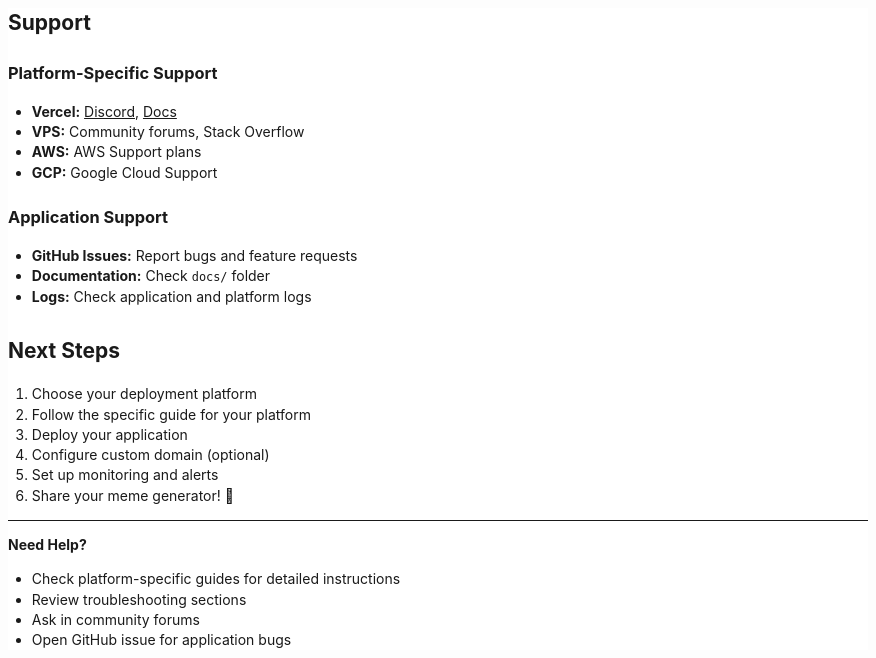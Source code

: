 ## Support

### Platform-Specific Support

- **Vercel:** [Discord](https://vercel.com/discord), [Docs](https://vercel.com/docs)
- **VPS:** Community forums, Stack Overflow
- **AWS:** AWS Support plans
- **GCP:** Google Cloud Support

### Application Support

- **GitHub Issues:** Report bugs and feature requests
- **Documentation:** Check `docs/` folder
- **Logs:** Check application and platform logs

## Next Steps

1. Choose your deployment platform
2. Follow the specific guide for your platform
3. Deploy your application
4. Configure custom domain (optional)
5. Set up monitoring and alerts
6. Share your meme generator! 🎉

---

**Need Help?**

- Check platform-specific guides for detailed instructions
- Review troubleshooting sections
- Ask in community forums
- Open GitHub issue for application bugs